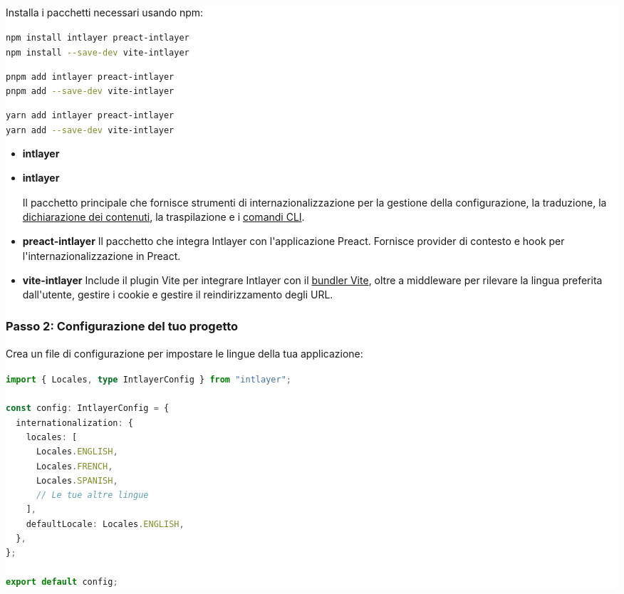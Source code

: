 Installa i pacchetti necessari usando npm:

```bash packageManager="npm"
npm install intlayer preact-intlayer
npm install --save-dev vite-intlayer
```

```bash packageManager="pnpm"
pnpm add intlayer preact-intlayer
pnpm add --save-dev vite-intlayer
```

```bash packageManager="yarn"
yarn add intlayer preact-intlayer
yarn add --save-dev vite-intlayer
```

- **intlayer**

- **intlayer**

  Il pacchetto principale che fornisce strumenti di internazionalizzazione per la gestione della configurazione, la traduzione, la [dichiarazione dei contenuti](https://github.com/aymericzip/intlayer/blob/main/docs/docs/it/dictionary/get_started.md), la traspilazione e i [comandi CLI](https://github.com/aymericzip/intlayer/blob/main/docs/docs/it/intlayer_cli.md).

- **preact-intlayer**
  Il pacchetto che integra Intlayer con l'applicazione Preact. Fornisce provider di contesto e hook per l'internazionalizzazione in Preact.

- **vite-intlayer**
  Include il plugin Vite per integrare Intlayer con il [bundler Vite](https://vite.dev/guide/why.html#why-bundle-for-production), oltre a middleware per rilevare la lingua preferita dall'utente, gestire i cookie e gestire il reindirizzamento degli URL.

### Passo 2: Configurazione del tuo progetto

Crea un file di configurazione per impostare le lingue della tua applicazione:

```typescript fileName="intlayer.config.ts" codeFormat="typescript"
import { Locales, type IntlayerConfig } from "intlayer";

const config: IntlayerConfig = {
  internationalization: {
    locales: [
      Locales.ENGLISH,
      Locales.FRENCH,
      Locales.SPANISH,
      // Le tue altre lingue
    ],
    defaultLocale: Locales.ENGLISH,
  },
};

export default config;
```
